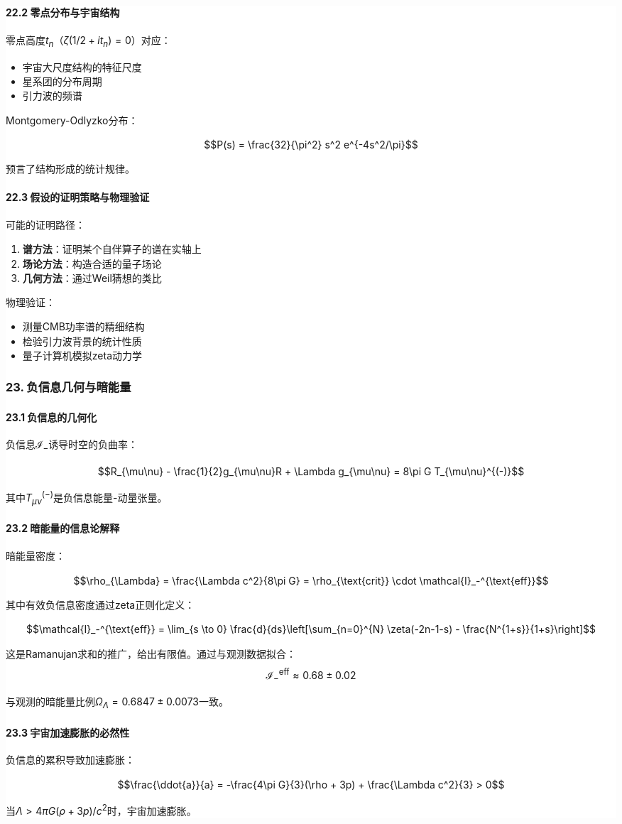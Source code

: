 #### 22.2 零点分布与宇宙结构

零点高度$t_n$（$\zeta(1/2 + it_n) = 0$）对应：
- 宇宙大尺度结构的特征尺度
- 星系团的分布周期
- 引力波的频谱

Montgomery-Odlyzko分布：

$$P(s) = \frac{32}{\pi^2} s^2 e^{-4s^2/\pi}$$

预言了结构形成的统计规律。

#### 22.3 假设的证明策略与物理验证

可能的证明路径：
1. **谱方法**：证明某个自伴算子的谱在实轴上
2. **场论方法**：构造合适的量子场论
3. **几何方法**：通过Weil猜想的类比

物理验证：
- 测量CMB功率谱的精细结构
- 检验引力波背景的统计性质
- 量子计算机模拟zeta动力学

### 23. 负信息几何与暗能量

#### 23.1 负信息的几何化

负信息$\mathcal{I}_-$诱导时空的负曲率：

$$R_{\mu\nu} - \frac{1}{2}g_{\mu\nu}R + \Lambda g_{\mu\nu} = 8\pi G T_{\mu\nu}^{(-)}$$

其中$T_{\mu\nu}^{(-)}$是负信息能量-动量张量。

#### 23.2 暗能量的信息论解释

暗能量密度：

$$\rho_{\Lambda} = \frac{\Lambda c^2}{8\pi G} = \rho_{\text{crit}} \cdot \mathcal{I}_-^{\text{eff}}$$

其中有效负信息密度通过zeta正则化定义：

$$\mathcal{I}_-^{\text{eff}} = \lim_{s \to 0} \frac{d}{ds}\left[\sum_{n=0}^{N} \zeta(-2n-1-s) - \frac{N^{1+s}}{1+s}\right]$$

这是Ramanujan求和的推广，给出有限值。通过与观测数据拟合：
$$\mathcal{I}_-^{\text{eff}} \approx 0.68 \pm 0.02$$

与观测的暗能量比例$\Omega_{\Lambda} = 0.6847 \pm 0.0073$一致。

#### 23.3 宇宙加速膨胀的必然性

负信息的累积导致加速膨胀：

$$\frac{\ddot{a}}{a} = -\frac{4\pi G}{3}(\rho + 3p) + \frac{\Lambda c^2}{3} > 0$$

当$\Lambda > 4\pi G(\rho + 3p)/c^2$时，宇宙加速膨胀。
